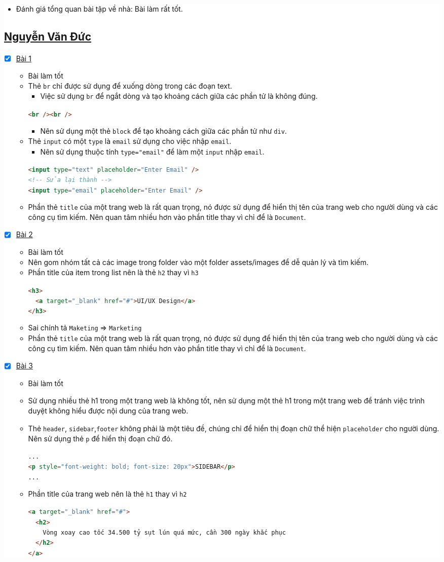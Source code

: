 - Đánh giá tổng quan bài tập về nhà: Bài làm rất tốt.

## [Nguyễn Văn Đức](https://github.com/Poyken/f8-fullstack-k2/tree/main/day1)

- [x] [Bài 1](https://github.com/Poyken/f8-fullstack-k2/tree/main/day1/cau1)
  - Bài làm tốt
  - Thẻ `br` chỉ được sử dụng để xuống dòng trong các đoạn text.
    - Việc sử dụng `br` để ngắt dòng và tạo khoảng cách giữa các phần tử là không đúng.
    ```html
    <br /><br />
    ```
    - Nên sử dụng một thẻ `block` để tạo khoảng cách giữa các phần tử như `div`.
  - Thẻ `input` có một `type` là `email` sử dụng cho việc nhập `email`.
    - Nên sử dụng thuộc tính `type="email"` để làm một `input` nhập `email`.
    ```html
    <input type="text" placeholder="Enter Email" />
    <!-- Sửa lại thành -->
    <input type="email" placeholder="Enter Email" />
    ```
  - Phần thẻ `title` của một trang web là rất quan trọng, nó được sử dụng để hiển thị tên của trang web cho người dùng và các công cụ tìm kiếm. Nên quan tâm nhiều hơn vào phần title thay vì chỉ để là `Document`.
- [x] [Bài 2](https://github.com/Poyken/f8-fullstack-k2/tree/main/day1/cau2)
  - Bài làm tốt
  - Nên gom nhóm tất cả các image trong folder vào một folder assets/images để dễ quản lý và tìm kiếm.
  - Phần title của item trong list nên là thẻ `h2` thay vì `h3`
    ```html
    <h3>
      <a target="_blank" href="#">UI/UX Design</a>
    </h3>
    ```
  - Sai chính tả `Maketing` => `Marketing`
  - Phần thẻ `title` của một trang web là rất quan trọng, nó được sử dụng để hiển thị tên của trang web cho người dùng và các công cụ tìm kiếm. Nên quan tâm nhiều hơn vào phần title thay vì chỉ để là `Document`.
- [x] [Bài 3](https://github.com/Poyken/f8-fullstack-k2/tree/main/day1/cau3)

  - Bài làm tốt
  - Sử dụng nhiều thẻ h1 trong một trang web là không tốt, nên sử dụng một thẻ h1 trong một trang web để tránh việc trình duyệt không hiểu được nội dung của trang web.
  - Thẻ `header`, `sidebar`,`footer` không phải là một tiêu đề, chúng chỉ để hiển thị đoạn chữ thể hiện `placeholder` cho người dùng. Nên sử dụng thẻ `p` để hiển thị đoạn chữ đó.
    ```html
    ...
    <p style="font-weight: bold; font-size: 20px">SIDEBAR</p>
    ...
    ```
  - Phần title của trang web nên là thẻ `h1` thay vì `h2`

    ```html
    <a target="_blank" href="#">
      <h2>
        Vòng xoay cao tốc 34.500 tỷ sụt lún quá mức, cần 300 ngày khắc phục
      </h2>
    </a>
    ```
